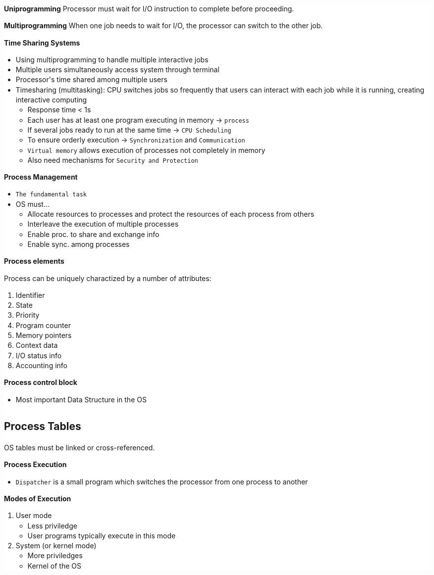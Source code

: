 **Uniprogramming**
Processor must wait for I/O instruction to complete before proceeding.

**Multiprogramming**
When one job needs to wait for I/O, the processor can switch to the other job.

**Time Sharing Systems**
- Using multiprogramming to handle multiple interactive jobs 
- Multiple users simultaneously access system through terminal 
- Processor's time shared among multiple users 
- Timesharing (multitasking): CPU switches jobs so frequently that users can interact with each job while it is running, creating interactive computing
	- Response time < 1s
	- Each user has at least one program executing in memory -> `process` 
	- If several jobs ready to run at the same time -> `CPU Scheduling`
	- To ensure orderly execution -> `Synchronization` and `Communication`
	- `Virtual memory` allows execution of processes not completely in memory 
	- Also need mechanisms for `Security and Protection`

**Process Management**
- `The fundamental task`
- OS must... 
	- Allocate resources to processes and protect the resources of each process from others 
	- Interleave the execution of multiple processes 
	- Enable proc. to share and exchange info 
	- Enable sync. among processes

**Process elements**

Process can be uniquely charactized by a number of attributes:

1. Identifier 
2. State
3. Priority 
4. Program counter 
5. Memory pointers 
6. Context data 
7. I/O status info 
8. Accounting info 

**Process control block**

- Most important Data Structure in the OS

## Process Tables 

OS tables must be linked or cross-referenced.

**Process Execution**

- `Dispatcher` is a small program which switches the processor from one process to another

**Modes of Execution**

1. User mode 
	- Less priviledge 
	- User programs typically execute in this mode 
2. System (or kernel mode)
	- More priviledges 
	- Kernel of the OS
